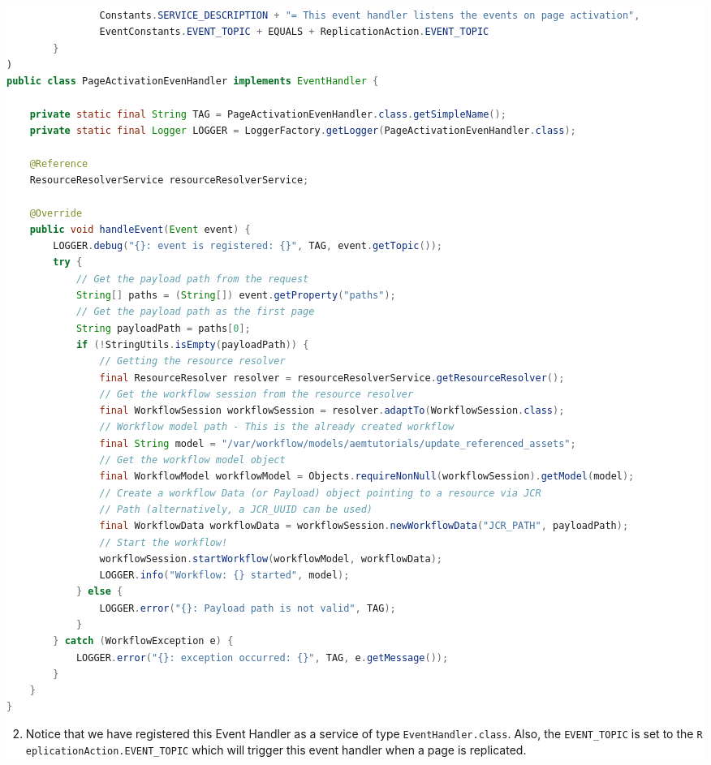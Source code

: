 ```java
                Constants.SERVICE_DESCRIPTION + "= This event handler listens the events on page activation",
                EventConstants.EVENT_TOPIC + EQUALS + ReplicationAction.EVENT_TOPIC
        }
)
public class PageActivationEvenHandler implements EventHandler {

    private static final String TAG = PageActivationEvenHandler.class.getSimpleName();
    private static final Logger LOGGER = LoggerFactory.getLogger(PageActivationEvenHandler.class);

    @Reference
    ResourceResolverService resourceResolverService;

    @Override
    public void handleEvent(Event event) {
        LOGGER.debug("{}: event is registered: {}", TAG, event.getTopic());
        try {
            // Get the payload path from the request
            String[] paths = (String[]) event.getProperty("paths");
            // Get the payload path as the first page
            String payloadPath = paths[0];
            if (!StringUtils.isEmpty(payloadPath)) {
                // Getting the resource resolver
                final ResourceResolver resolver = resourceResolverService.getResourceResolver();
                // Get the workflow session from the resource resolver
                final WorkflowSession workflowSession = resolver.adaptTo(WorkflowSession.class);
                // Workflow model path - This is the already created workflow
                final String model = "/var/workflow/models/aemtutorials/update_referenced_assets";
                // Get the workflow model object
                final WorkflowModel workflowModel = Objects.requireNonNull(workflowSession).getModel(model);
                // Create a workflow Data (or Payload) object pointing to a resource via JCR
                // Path (alternatively, a JCR_UUID can be used)
                final WorkflowData workflowData = workflowSession.newWorkflowData("JCR_PATH", payloadPath);
                // Start the workflow!
                workflowSession.startWorkflow(workflowModel, workflowData);
                LOGGER.info("Workflow: {} started", model);
            } else {
                LOGGER.error("{}: Payload path is not valid", TAG);
            }
        } catch (WorkflowException e) {
            LOGGER.error("{}: exception occurred: {}", TAG, e.getMessage());
        }
    }
}
```

2. Notice that we have registered this Event Handler as a service of type `EventHandler.class`. Also, the  `EVENT_TOPIC` is set to the `ReplicationAction.EVENT_TOPIC` which will trigger this event handler when a page is replicated.
